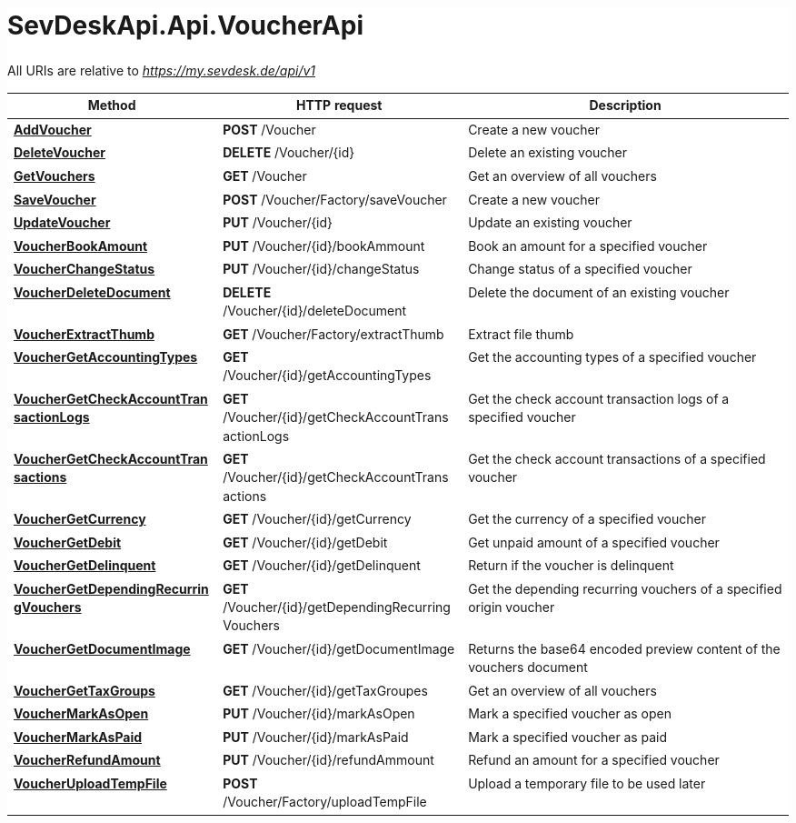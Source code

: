 # SevDeskApi.Api.VoucherApi

All URIs are relative to *https://my.sevdesk.de/api/v1*

Method | HTTP request | Description
------------- | ------------- | -------------
[**AddVoucher**](VoucherApi.md#addvoucher) | **POST** /Voucher | Create a new voucher
[**DeleteVoucher**](VoucherApi.md#deletevoucher) | **DELETE** /Voucher/{id} | Delete an existing voucher
[**GetVouchers**](VoucherApi.md#getvouchers) | **GET** /Voucher | Get an overview of all vouchers
[**SaveVoucher**](VoucherApi.md#savevoucher) | **POST** /Voucher/Factory/saveVoucher | Create a new voucher
[**UpdateVoucher**](VoucherApi.md#updatevoucher) | **PUT** /Voucher/{id} | Update an existing voucher
[**VoucherBookAmount**](VoucherApi.md#voucherbookamount) | **PUT** /Voucher/{id}/bookAmmount | Book an amount for a specified voucher
[**VoucherChangeStatus**](VoucherApi.md#voucherchangestatus) | **PUT** /Voucher/{id}/changeStatus | Change status of a specified voucher
[**VoucherDeleteDocument**](VoucherApi.md#voucherdeletedocument) | **DELETE** /Voucher/{id}/deleteDocument | Delete the document of an existing voucher
[**VoucherExtractThumb**](VoucherApi.md#voucherextractthumb) | **GET** /Voucher/Factory/extractThumb | Extract file thumb
[**VoucherGetAccountingTypes**](VoucherApi.md#vouchergetaccountingtypes) | **GET** /Voucher/{id}/getAccountingTypes | Get the accounting types of a specified voucher
[**VoucherGetCheckAccountTransactionLogs**](VoucherApi.md#vouchergetcheckaccounttransactionlogs) | **GET** /Voucher/{id}/getCheckAccountTransactionLogs | Get the check account transaction logs of a specified voucher
[**VoucherGetCheckAccountTransactions**](VoucherApi.md#vouchergetcheckaccounttransactions) | **GET** /Voucher/{id}/getCheckAccountTransactions | Get the check account transactions of a specified voucher
[**VoucherGetCurrency**](VoucherApi.md#vouchergetcurrency) | **GET** /Voucher/{id}/getCurrency | Get the currency of a specified voucher
[**VoucherGetDebit**](VoucherApi.md#vouchergetdebit) | **GET** /Voucher/{id}/getDebit | Get unpaid amount of a specified voucher
[**VoucherGetDelinquent**](VoucherApi.md#vouchergetdelinquent) | **GET** /Voucher/{id}/getDelinquent | Return if the voucher is delinquent
[**VoucherGetDependingRecurringVouchers**](VoucherApi.md#vouchergetdependingrecurringvouchers) | **GET** /Voucher/{id}/getDependingRecurringVouchers | Get the depending recurring vouchers of a specified origin voucher
[**VoucherGetDocumentImage**](VoucherApi.md#vouchergetdocumentimage) | **GET** /Voucher/{id}/getDocumentImage | Returns the base64 encoded preview content of the vouchers document
[**VoucherGetTaxGroups**](VoucherApi.md#vouchergettaxgroups) | **GET** /Voucher/{id}/getTaxGroupes | Get an overview of all vouchers
[**VoucherMarkAsOpen**](VoucherApi.md#vouchermarkasopen) | **PUT** /Voucher/{id}/markAsOpen | Mark a specified voucher as open
[**VoucherMarkAsPaid**](VoucherApi.md#vouchermarkaspaid) | **PUT** /Voucher/{id}/markAsPaid | Mark a specified voucher as paid
[**VoucherRefundAmount**](VoucherApi.md#voucherrefundamount) | **PUT** /Voucher/{id}/refundAmmount | Refund an amount for a specified voucher
[**VoucherUploadTempFile**](VoucherApi.md#voucheruploadtempfile) | **POST** /Voucher/Factory/uploadTempFile | Upload a temporary file to be used later
